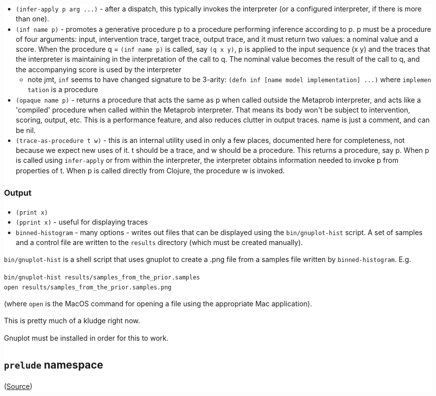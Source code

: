 * `(infer-apply p arg ...)` - after a dispatch, this typically invokes
  the interpreter (or a configured interpreter, if there is more than one).
* `(inf name p)` - promotes a generative procedure p to a procedure
  performing inference according to p.  p must be a procedure of four
  arguments: input, intervention trace, target trace, output trace,
  and it must return two values: a nominal value and a score.  When
  the procedure q = `(inf name p)` is called, say `(q x y)`, p is
  applied to the input sequence (x y) and the traces that the
  interpreter is maintaining in the interpretation of the call to q.
  The nominal value becomes the result of the call to q, and the
  accompanying score is used by the interpreter
  - note jmt, `inf` seems to have changed signature to be 3-arity:
    `(defn inf [name model implementation] ...)` where
    `implementation` is a procedure
* `(opaque name p)` - returns a procedure that acts the same as p when
  called outside the Metaprob interpreter, and acts like a 'compiled'
  procedure when called within the Metaprob interpreter.  That means
  its body won't be subject to intervention, scoring, output, etc.
  This is a performance feature, and also reduces clutter in output
  traces.  name is just a comment, and can be nil.
* `(trace-as-procedure t w)` - this is an internal utility used
  in only a few places, documented here for completeness, not because
  we expect new uses of it.  t should be a trace, and w should be a
  procedure.  This returns a procedure, say p.  When p is called using
  `infer-apply` or from within the interpreter, the interpreter
  obtains information needed to invoke p from properties of t.
  When p is called directly from Clojure, the procedure w is invoked.

### Output

* `(print x)`
* `(pprint x)`  - useful for displaying traces
* `binned-histogram` - many options - writes out files that can be
  displayed using the `bin/gnuplot-hist` script.  A set of samples and a
  control file are written to the `results` directory (which must be
  created manually).

`bin/gnuplot-hist` is a shell script that uses gnuplot to create a
.png file from a samples file written by `binned-histogram`.  E.g.

    bin/gnuplot-hist results/samples_from_the_prior.samples
    open results/samples_from_the_prior.samples.png

(where `open` is the MacOS command for opening a file using the
appropriate Mac application).

This is pretty much of a kludge right now.

Gnuplot must be installed in order for this to work.

## `prelude` namespace

([Source](../src/metaprob/prelude.clj))
